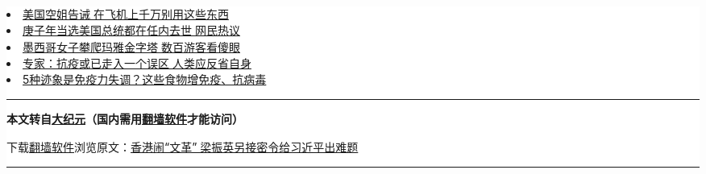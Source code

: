 <li><a href="https://github.com/dwxesj356/djy/blob/master/gb/21/1/18/n12695168.md#1">美国空姐告诫 在飞机上千万别用这些东西</a></li>
<li><a href="https://github.com/dwxesj356/djy/blob/master/gb/21/1/18/n12694940.md#1">庚子年当选美国总统都在任内去世 网民热议</a></li>
<li><a href="https://github.com/dwxesj356/djy/blob/master/gb/21/1/18/n12695357.md#1">墨西哥女子攀爬玛雅金字塔 数百游客看傻眼</a></li>
<li><a href="https://github.com/dwxesj356/djy/blob/master/gb/21/1/18/n12696400.md#1">专家：抗疫或已走入一个误区 人类应反省自身</a></li>
<li><a href="https://github.com/dwxesj356/djy/blob/master/gb/21/1/18/n12694824.md#1">5种迹象是免疫力失调？这些食物增免疫、抗病毒</a></li>
<hr>

<strong>本文转自<a href="https://www.epochtimes.com">大纪元</a>（国内需用<a href="https://github.com/dwxesj356/www/blob/master/README.md#8">翻墙软件</a>才能访问）</strong><p>下载<a href="https://github.com/dwxesj356/www/blob/master/README.md#8">翻墙软件</a>浏览原文：<a href="https://www.epochtimes.com/gb/12/12/16/n3754201.htm">香港闹“文革” 梁振英另接密令给习近平出难题</a></p><hr>
